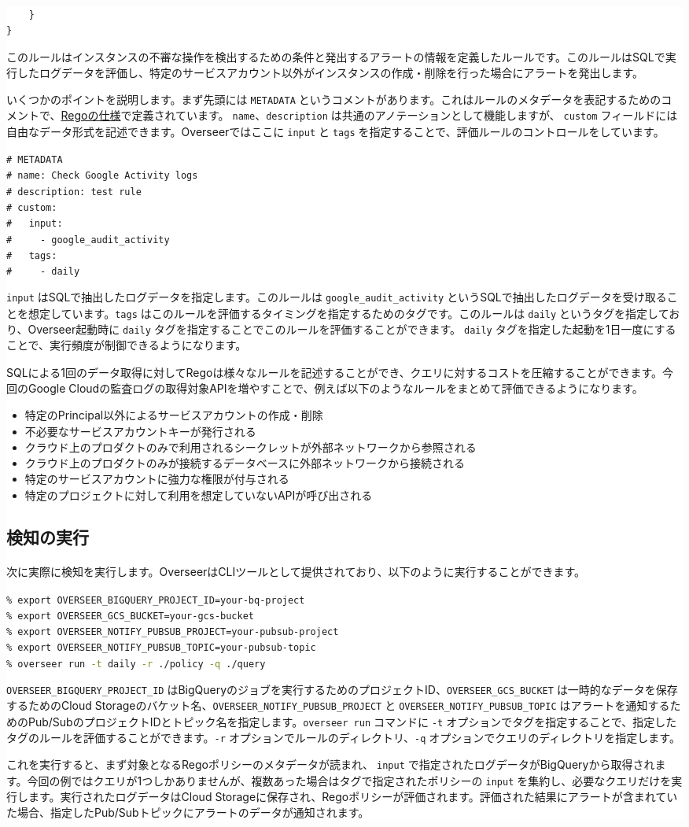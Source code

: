 ```rego:policy/google_audit_activity.rego
	}
}
```

このルールはインスタンスの不審な操作を検出するための条件と発出するアラートの情報を定義したルールです。このルールはSQLで実行したログデータを評価し、特定のサービスアカウント以外がインスタンスの作成・削除を行った場合にアラートを発出します。

いくつかのポイントを説明します。まず先頭には `METADATA` というコメントがあります。これはルールのメタデータを表記するためのコメントで、[Regoの仕様](https://www.openpolicyagent.org/docs/latest/policy-language/#metadata)で定義されています。 `name`、`description` は共通のアノテーションとして機能しますが、 `custom` フィールドには自由なデータ形式を記述できます。Overseerではここに `input` と `tags` を指定することで、評価ルールのコントロールをしています。

```rego
# METADATA
# name: Check Google Activity logs
# description: test rule
# custom:
#   input:
#     - google_audit_activity
#   tags:
#     - daily
```

`input` はSQLで抽出したログデータを指定します。このルールは `google_audit_activity` というSQLで抽出したログデータを受け取ることを想定しています。`tags` はこのルールを評価するタイミングを指定するためのタグです。このルールは `daily` というタグを指定しており、Overseer起動時に `daily` タグを指定することでこのルールを評価することができます。 `daily` タグを指定した起動を1日一度にすることで、実行頻度が制御できるようになります。

SQLによる1回のデータ取得に対してRegoは様々なルールを記述することができ、クエリに対するコストを圧縮することができます。今回のGoogle Cloudの監査ログの取得対象APIを増やすことで、例えば以下のようなルールをまとめて評価できるようになります。

- 特定のPrincipal以外によるサービスアカウントの作成・削除
- 不必要なサービスアカウントキーが発行される
- クラウド上のプロダクトのみで利用されるシークレットが外部ネットワークから参照される
- クラウド上のプロダクトのみが接続するデータベースに外部ネットワークから接続される
- 特定のサービスアカウントに強力な権限が付与される
- 特定のプロジェクトに対して利用を想定していないAPIが呼び出される

## 検知の実行

次に実際に検知を実行します。OverseerはCLIツールとして提供されており、以下のように実行することができます。

```bash
% export OVERSEER_BIGQUERY_PROJECT_ID=your-bq-project
% export OVERSEER_GCS_BUCKET=your-gcs-bucket
% export OVERSEER_NOTIFY_PUBSUB_PROJECT=your-pubsub-project
% export OVERSEER_NOTIFY_PUBSUB_TOPIC=your-pubsub-topic
% overseer run -t daily -r ./policy -q ./query
```

`OVERSEER_BIGQUERY_PROJECT_ID` はBigQueryのジョブを実行するためのプロジェクトID、`OVERSEER_GCS_BUCKET` は一時的なデータを保存するためのCloud Storageのバケット名、`OVERSEER_NOTIFY_PUBSUB_PROJECT` と `OVERSEER_NOTIFY_PUBSUB_TOPIC` はアラートを通知するためのPub/SubのプロジェクトIDとトピック名を指定します。`overseer run` コマンドに `-t` オプションでタグを指定することで、指定したタグのルールを評価することができます。`-r` オプションでルールのディレクトリ、`-q` オプションでクエリのディレクトリを指定します。

これを実行すると、まず対象となるRegoポリシーのメタデータが読まれ、 `input` で指定されたログデータがBigQueryから取得されます。今回の例ではクエリが1つしかありませんが、複数あった場合はタグで指定されたポリシーの `input` を集約し、必要なクエリだけを実行します。実行されたログデータはCloud Storageに保存され、Regoポリシーが評価されます。評価された結果にアラートが含まれていた場合、指定したPub/Subトピックにアラートのデータが通知されます。
